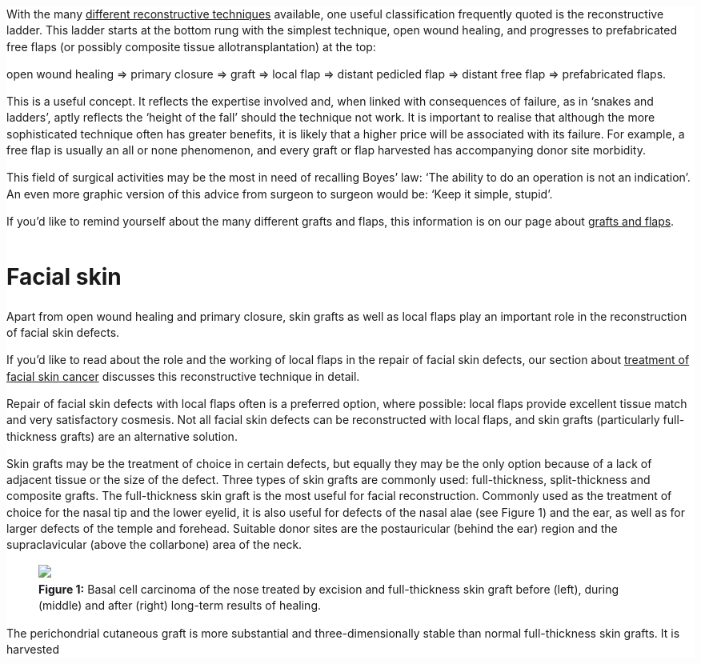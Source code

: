 <p>With the many <a href="/treatment/surgery/reconstruction/getting-started">different reconstructive techniques</a>    available, one useful classification frequently quoted is
    the reconstructive ladder. This ladder starts at the bottom
    rung with the simplest technique, open wound healing, and
    progresses to prefabricated free flaps (or possibly composite
    tissue allotransplantation) at the top:</p>
<p>open wound healing =&gt; primary closure =&gt; graft =&gt; local
    flap =&gt; distant pedicled flap =&gt; distant free flap
    =&gt; prefabricated flaps.</p>
<p>This is a useful concept. It reflects the expertise involved
    and, when linked with consequences of failure, as in ‘snakes
    and ladders’, aptly reflects the ‘height of the fall’ should
    the technique not work. It is important to realise that although
    the more sophisticated technique often has greater benefits,
    it is likely that a higher price will be associated with
    its failure. For example, a free flap is usually an all or
    none phenomenon, and every graft or flap harvested has accompanying
    donor site morbidity.</p>
<p>This field of surgical activities may be the most in need of
    recalling Boyes’ law: ‘The ability to do an operation is
    not an indication’. An even more graphic version of this
    advice from surgeon to surgeon would be: ‘Keep it simple,
    stupid’.</p>
<aside>
    <p>If you’d like to remind yourself about the many different
        grafts and flaps, this information is on our page about
        <a href="/treatment/surgery/reconstruction/more-info">grafts and flaps</a>.</p>
</aside>
<h1 id="facial-skin">Facial skin</h1>
<p>Apart from open wound healing and primary closure, skin grafts
    as well as local flaps play an important role in the reconstruction
    of facial skin defects.</p>
<aside>
    <p>If you’d like to read about the role and the working of local
        flaps in the repair of facial skin defects, our section
        about <a href="/treatment/surgery/cancer/facial-skin-cancer/more-info">treatment of facial skin cancer</a>        discusses this reconstructive technique in detail.</p>
</aside>
<p>Repair of facial skin defects with local flaps often is a preferred
    option, where possible: local flaps provide excellent tissue
    match and very satisfactory cosmesis. Not all facial skin
    defects can be reconstructed with local flaps, and skin grafts
    (particularly full-thickness grafts) are an alternative solution.</p>
<p>Skin grafts may be the treatment of choice in certain defects,
    but equally they may be the only option because of a lack
    of adjacent tissue or the size of the defect. Three types
    of skin grafts are commonly used: full-thickness, split-thickness
    and composite grafts. The full-thickness skin graft is the
    most useful for facial reconstruction. Commonly used as the
    treatment of choice for the nasal tip and the lower eyelid,
    it is also useful for defects of the nasal alae (see Figure
    1) and the ear, as well as for larger defects of the temple
    and forehead. Suitable donor sites are the postauricular
    (behind the ear) region and the supraclavicular (above the
    collarbone) area of the neck.</p>
<figure><img src="/treatment-surgery-reconstruction-level3-figure1.jpg">
    <figcaption><strong>Figure 1:</strong> Basal cell carcinoma of the nose
        treated by excision and full-thickness skin graft before
        (left), during (middle) and after (right) long-term results
        of healing.</figcaption>
</figure>
<p>The perichondrial cutaneous graft is more substantial and three-dimensionally
    stable than normal full-thickness skin grafts. It is harvested